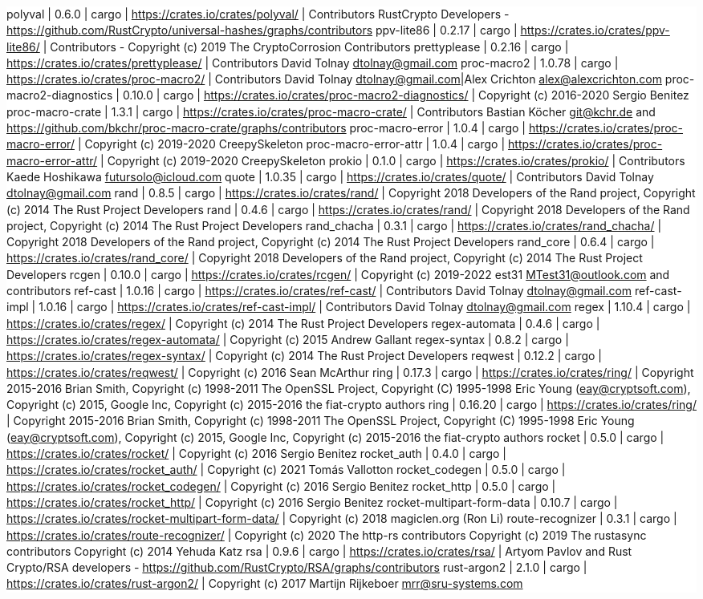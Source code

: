 polyval | 0.6.0 | cargo | https://crates.io/crates/polyval/ | Contributors RustCrypto Developers - https://github.com/RustCrypto/universal-hashes/graphs/contributors
ppv-lite86 | 0.2.17 | cargo | https://crates.io/crates/ppv-lite86/ | Contributors - Copyright (c) 2019 The CryptoCorrosion Contributors
prettyplease | 0.2.16 | cargo | https://crates.io/crates/prettyplease/ | Contributors David Tolnay <dtolnay@gmail.com>
proc-macro2 | 1.0.78 | cargo | https://crates.io/crates/proc-macro2/ | Contributors David Tolnay <dtolnay@gmail.com>|Alex Crichton <alex@alexcrichton.com>
proc-macro2-diagnostics | 0.10.0 | cargo | https://crates.io/crates/proc-macro2-diagnostics/ | Copyright (c) 2016-2020 Sergio Benitez
proc-macro-crate | 1.3.1 | cargo | https://crates.io/crates/proc-macro-crate/ | Contributors Bastian Köcher <git@kchr.de> and https://github.com/bkchr/proc-macro-crate/graphs/contributors
proc-macro-error | 1.0.4 | cargo | https://crates.io/crates/proc-macro-error/ | Copyright (c) 2019-2020 CreepySkeleton
proc-macro-error-attr | 1.0.4 | cargo | https://crates.io/crates/proc-macro-error-attr/ | Copyright (c) 2019-2020 CreepySkeleton
prokio | 0.1.0 | cargo | https://crates.io/crates/prokio/ | Contributors Kaede Hoshikawa <futursolo@icloud.com>
quote | 1.0.35 | cargo | https://crates.io/crates/quote/ | Contributors David Tolnay <dtolnay@gmail.com>
rand | 0.8.5 | cargo | https://crates.io/crates/rand/ | Copyright 2018 Developers of the Rand project, Copyright (c) 2014 The Rust Project Developers
rand | 0.4.6 | cargo | https://crates.io/crates/rand/ | Copyright 2018 Developers of the Rand project, Copyright (c) 2014 The Rust Project Developers
rand_chacha | 0.3.1 | cargo | https://crates.io/crates/rand_chacha/ | Copyright 2018 Developers of the Rand project, Copyright (c) 2014 The Rust Project Developers
rand_core | 0.6.4 | cargo | https://crates.io/crates/rand_core/ | Copyright 2018 Developers of the Rand project, Copyright (c) 2014 The Rust Project Developers
rcgen | 0.10.0 | cargo | https://crates.io/crates/rcgen/ | Copyright (c) 2019-2022 est31 <MTest31@outlook.com> and contributors
ref-cast | 1.0.16 | cargo | https://crates.io/crates/ref-cast/ | Contributors David Tolnay <dtolnay@gmail.com>
ref-cast-impl | 1.0.16 | cargo | https://crates.io/crates/ref-cast-impl/ | Contributors David Tolnay <dtolnay@gmail.com>
regex | 1.10.4 | cargo | https://crates.io/crates/regex/ | Copyright (c) 2014 The Rust Project Developers
regex-automata | 0.4.6 | cargo | https://crates.io/crates/regex-automata/ | Copyright (c) 2015 Andrew Gallant
regex-syntax | 0.8.2 | cargo | https://crates.io/crates/regex-syntax/ | Copyright (c) 2014 The Rust Project Developers
reqwest | 0.12.2 | cargo | https://crates.io/crates/reqwest/ | Copyright (c) 2016 Sean McArthur
ring | 0.17.3 | cargo | https://crates.io/crates/ring/ | Copyright 2015-2016 Brian Smith, Copyright (c) 1998-2011 The OpenSSL Project, Copyright (C) 1995-1998 Eric Young (eay@cryptsoft.com), Copyright (c) 2015, Google Inc, Copyright (c) 2015-2016 the fiat-crypto authors
ring | 0.16.20 | cargo | https://crates.io/crates/ring/ | Copyright 2015-2016 Brian Smith, Copyright (c) 1998-2011 The OpenSSL Project, Copyright (C) 1995-1998 Eric Young (eay@cryptsoft.com), Copyright (c) 2015, Google Inc, Copyright (c) 2015-2016 the fiat-crypto authors
rocket | 0.5.0 | cargo | https://crates.io/crates/rocket/ | Copyright (c) 2016 Sergio Benitez
rocket_auth | 0.4.0 | cargo | https://crates.io/crates/rocket_auth/ | Copyright (c) 2021 Tomás Vallotton
rocket_codegen | 0.5.0 | cargo | https://crates.io/crates/rocket_codegen/ | Copyright (c) 2016 Sergio Benitez
rocket_http | 0.5.0 | cargo | https://crates.io/crates/rocket_http/ | Copyright (c) 2016 Sergio Benitez
rocket-multipart-form-data | 0.10.7 | cargo | https://crates.io/crates/rocket-multipart-form-data/ | Copyright (c) 2018 magiclen.org (Ron Li)
route-recognizer | 0.3.1 | cargo | https://crates.io/crates/route-recognizer/ | Copyright (c) 2020 The http-rs contributors Copyright (c) 2019 The rustasync contributors Copyright (c) 2014 Yehuda Katz
rsa | 0.9.6 | cargo | https://crates.io/crates/rsa/ | Artyom Pavlov and Rust Crypto/RSA developers - https://github.com/RustCrypto/RSA/graphs/contributors
rust-argon2 | 2.1.0 | cargo | https://crates.io/crates/rust-argon2/ | Copyright (c) 2017 Martijn Rijkeboer <mrr@sru-systems.com>